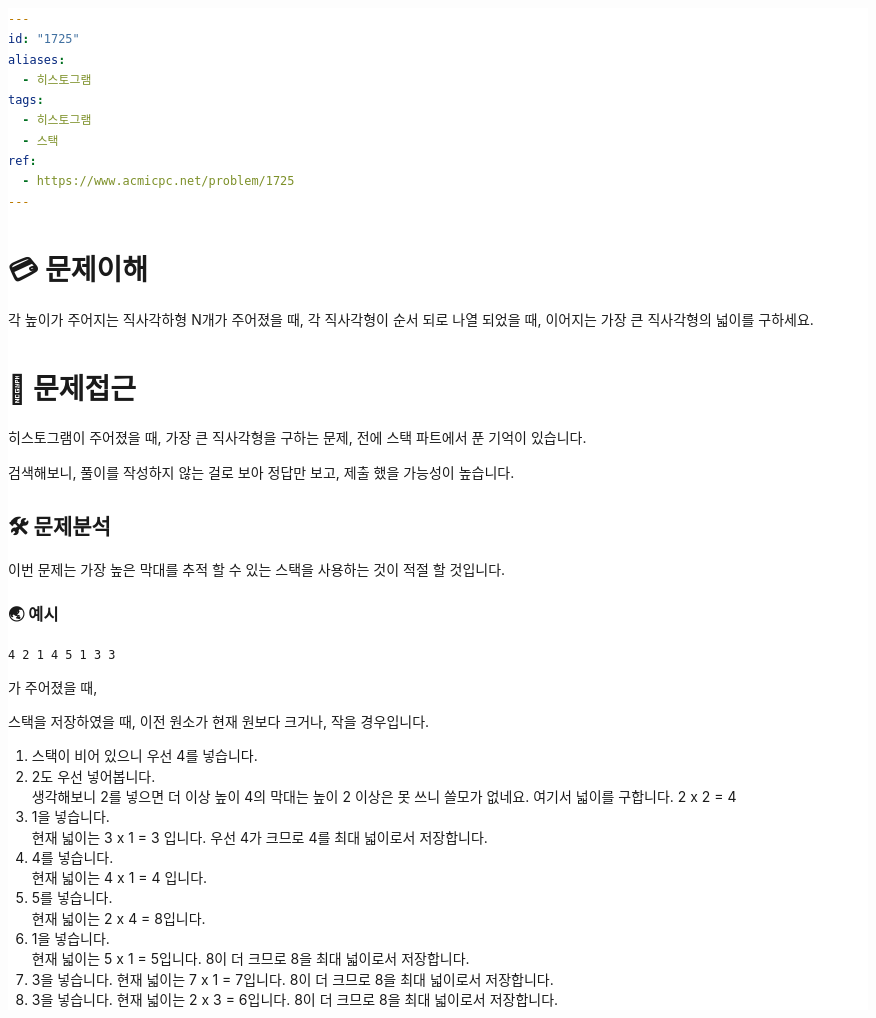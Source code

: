 ```yaml
---
id: "1725"
aliases:
  - 히스토그램
tags:
  - 히스토그램
  - 스택
ref:
  - https://www.acmicpc.net/problem/1725
---
```


# 💳 문제이해

각 높이가 주어지는 직사각하형 N개가 주어졌을 때, 각 직사각형이 순서 되로
나열 되었을 때, 이어지는 가장 큰 직사각형의 넓이를 구하세요.

# 🚥 문제접근

히스토그램이 주어졌을 때, 가장 큰 직사각형을 구하는 문제, 전에 
스택 파트에서 푼 기억이 있습니다.

검색해보니, 풀이를 작성하지 않는 걸로 보아 정답만 보고, 제출 했을 가능성이
높습니다.

## 🛠️ 문제분석

이번 문제는 가장 높은 막대를 추적 할 수 있는 스택을 사용하는 것이 적절
할 것입니다. 

### 🌏 예시

```
4 2 1 4 5 1 3 3
```
가 주어졌을 때,

스택을 저장하였을 때, 이전 원소가 현재 원보다 크거나, 작을 경우입니다.

1. 스택이 비어 있으니 우선 4를 넣습니다.  
2. 2도 우선 넣어봅니다.  
생각해보니 2를 넣으면 더 이상 높이 4의 막대는 높이 2 이상은 못 쓰니 쓸모가 없네요.
여기서 넓이를 구합니다. 2 x 2 = 4
3. 1을 넣습니다.  
현재 넓이는 3 x 1 = 3 입니다. 우선 4가 크므로 4를 최대 넓이로서 저장합니다.
4. 4를 넣습니다.  
현재 넓이는 4 x 1 = 4 입니다.
5. 5를 넣습니다.  
현재 넓이는 2 x 4 = 8입니다.
6. 1을 넣습니다.  
현재 넓이는 5 x 1 = 5입니다. 8이 더 크므로 8을 최대 넓이로서 저장합니다.
7. 3을 넣습니다.
현재 넓이는 7 x 1 = 7입니다. 8이 더 크므로 8을 최대 넓이로서 저장합니다.
8. 3을 넣습니다. 
현재 넓이는 2 x 3 = 6입니다. 8이 더 크므로 8을 최대 넓이로서 저장합니다.
